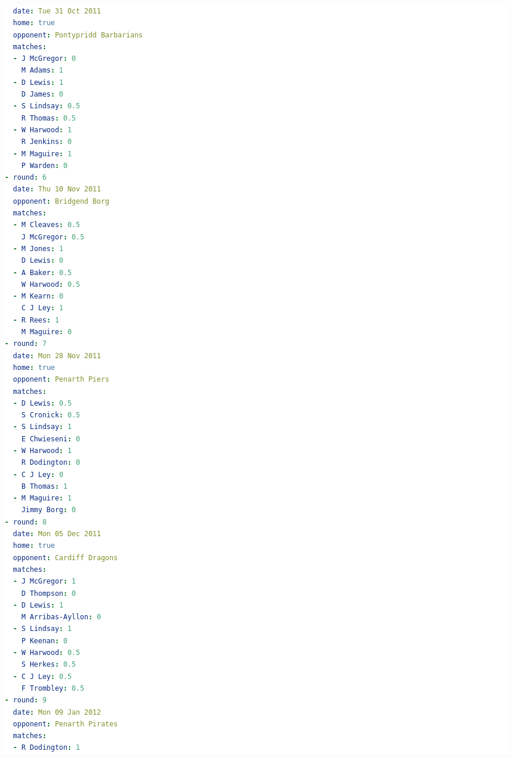 ```yaml
  date: Tue 31 Oct 2011
  home: true
  opponent: Pontypridd Barbarians
  matches:
  - J McGregor: 0
    M Adams: 1
  - D Lewis: 1
    D James: 0
  - S Lindsay: 0.5
    R Thomas: 0.5
  - W Harwood: 1
    R Jenkins: 0
  - M Maguire: 1
    P Warden: 0
- round: 6
  date: Thu 10 Nov 2011
  opponent: Bridgend Borg
  matches:
  - M Cleaves: 0.5
    J McGregor: 0.5
  - M Jones: 1
    D Lewis: 0
  - A Baker: 0.5
    W Harwood: 0.5
  - M Kearn: 0
    C J Ley: 1
  - R Rees: 1
    M Maguire: 0
- round: 7
  date: Mon 28 Nov 2011
  home: true
  opponent: Penarth Piers
  matches:
  - D Lewis: 0.5
    S Cronick: 0.5
  - S Lindsay: 1
    E Chwieseni: 0
  - W Harwood: 1
    R Dodington: 0
  - C J Ley: 0
    B Thomas: 1
  - M Maguire: 1
    Jimmy Borg: 0
- round: 8
  date: Mon 05 Dec 2011
  home: true
  opponent: Cardiff Dragons
  matches:
  - J McGregor: 1
    D Thompson: 0
  - D Lewis: 1
    M Arribas-Ayllon: 0
  - S Lindsay: 1
    P Keenan: 0
  - W Harwood: 0.5
    S Herkes: 0.5
  - C J Ley: 0.5
    F Trombley: 0.5
- round: 9
  date: Mon 09 Jan 2012
  opponent: Penarth Pirates
  matches:
  - R Dodington: 1
```